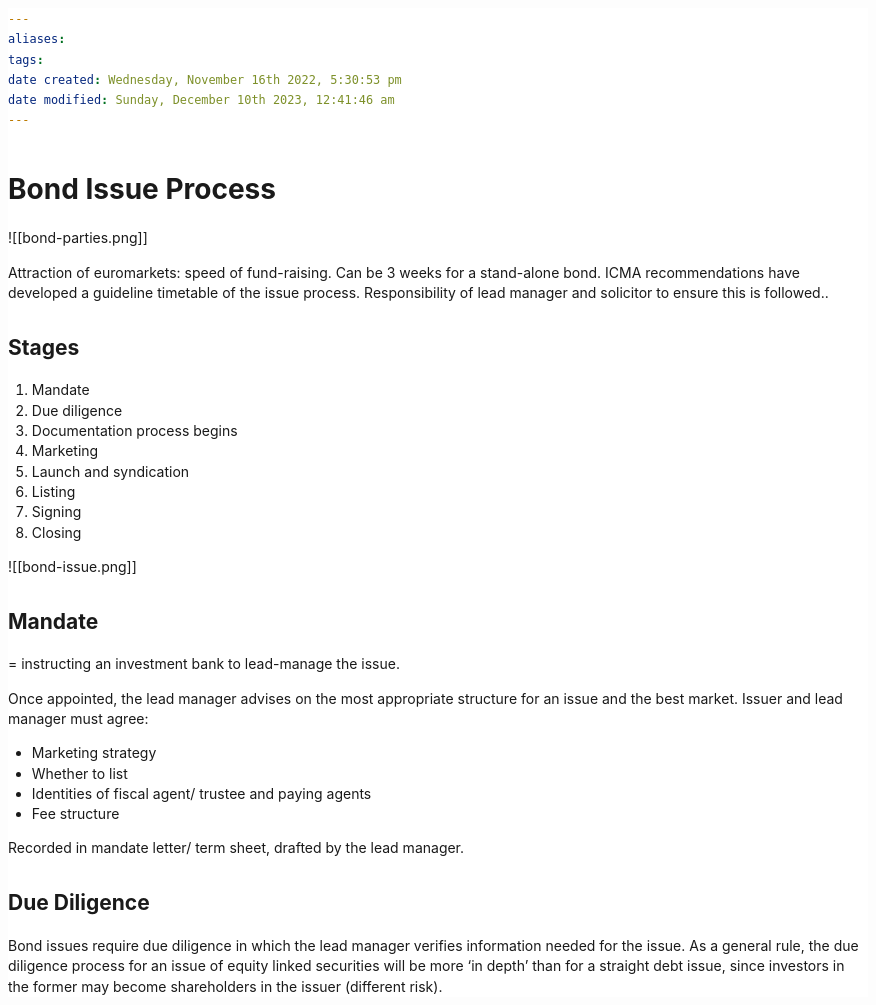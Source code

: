 ```yaml
---
aliases: 
tags: 
date created: Wednesday, November 16th 2022, 5:30:53 pm
date modified: Sunday, December 10th 2023, 12:41:46 am
---
```


# Bond Issue Process

![[bond-parties.png]]

Attraction of euromarkets: speed of fund-raising. Can be 3 weeks for a stand-alone bond. ICMA recommendations have developed a guideline timetable of the issue process. Responsibility of lead manager and solicitor to ensure this is followed..

## Stages

1. Mandate
2. Due diligence
3. Documentation process begins
4. Marketing
5. Launch and syndication
6. Listing
7. Signing
8. Closing

![[bond-issue.png]]

## Mandate

= instructing an investment bank to lead-manage the issue.

Once appointed, the lead manager advises on the most appropriate structure for an issue and the best market. Issuer and lead manager must agree:

- Marketing strategy
- Whether to list
- Identities of fiscal agent/ trustee and paying agents
- Fee structure

Recorded in mandate letter/ term sheet, drafted by the lead manager.

## Due Diligence

Bond issues require due diligence in which the lead manager verifies information needed for the issue. As a general rule, the due diligence process for an issue of equity linked securities will be more ‘in depth’ than for a straight debt issue, since investors in the former may become shareholders in the issuer (different risk).
